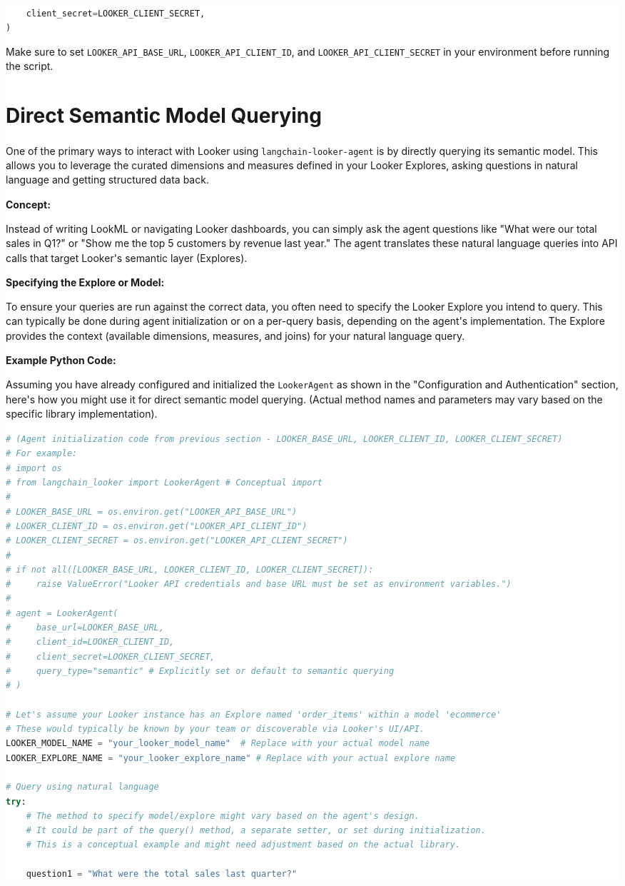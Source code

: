 ```python
    client_secret=LOOKER_CLIENT_SECRET,
)
```
Make sure to set `LOOKER_API_BASE_URL`, `LOOKER_API_CLIENT_ID`, and `LOOKER_API_CLIENT_SECRET` in your environment before running the script.

# Direct Semantic Model Querying

One of the primary ways to interact with Looker using `langchain-looker-agent` is by directly querying its semantic model. This allows you to leverage the curated dimensions and measures defined in your Looker Explores, asking questions in natural language and getting structured data back.

**Concept:**

Instead of writing LookML or navigating Looker dashboards, you can simply ask the agent questions like "What were our total sales in Q1?" or "Show me the top 5 customers by revenue last year." The agent translates these natural language queries into API calls that target Looker's semantic layer (Explores).

**Specifying the Explore or Model:**

To ensure your queries are run against the correct data, you often need to specify the Looker Explore you intend to query. This can typically be done during agent initialization or on a per-query basis, depending on the agent's implementation. The Explore provides the context (available dimensions, measures, and joins) for your natural language query.

**Example Python Code:**

Assuming you have already configured and initialized the `LookerAgent` as shown in the "Configuration and Authentication" section, here's how you might use it for direct semantic model querying. (Actual method names and parameters may vary based on the specific library implementation).

```python
# (Agent initialization code from previous section - LOOKER_BASE_URL, LOOKER_CLIENT_ID, LOOKER_CLIENT_SECRET)
# For example:
# import os
# from langchain_looker import LookerAgent # Conceptual import
#
# LOOKER_BASE_URL = os.environ.get("LOOKER_API_BASE_URL")
# LOOKER_CLIENT_ID = os.environ.get("LOOKER_API_CLIENT_ID")
# LOOKER_CLIENT_SECRET = os.environ.get("LOOKER_API_CLIENT_SECRET")
#
# if not all([LOOKER_BASE_URL, LOOKER_CLIENT_ID, LOOKER_CLIENT_SECRET]):
#     raise ValueError("Looker API credentials and base URL must be set as environment variables.")
#
# agent = LookerAgent(
#     base_url=LOOKER_BASE_URL,
#     client_id=LOOKER_CLIENT_ID,
#     client_secret=LOOKER_CLIENT_SECRET,
#     query_type="semantic" # Explicitly set or default to semantic querying
# )

# Let's assume your Looker instance has an Explore named 'order_items' within a model 'ecommerce'
# These would typically be known by your team or discoverable via Looker's UI/API.
LOOKER_MODEL_NAME = "your_looker_model_name"  # Replace with your actual model name
LOOKER_EXPLORE_NAME = "your_looker_explore_name" # Replace with your actual explore name

# Query using natural language
try:
    # The method to specify model/explore might vary based on the agent's design.
    # It could be part of the query() method, a separate setter, or set during initialization.
    # This is a conceptual example and might need adjustment based on the actual library.

    question1 = "What were the total sales last quarter?"
```